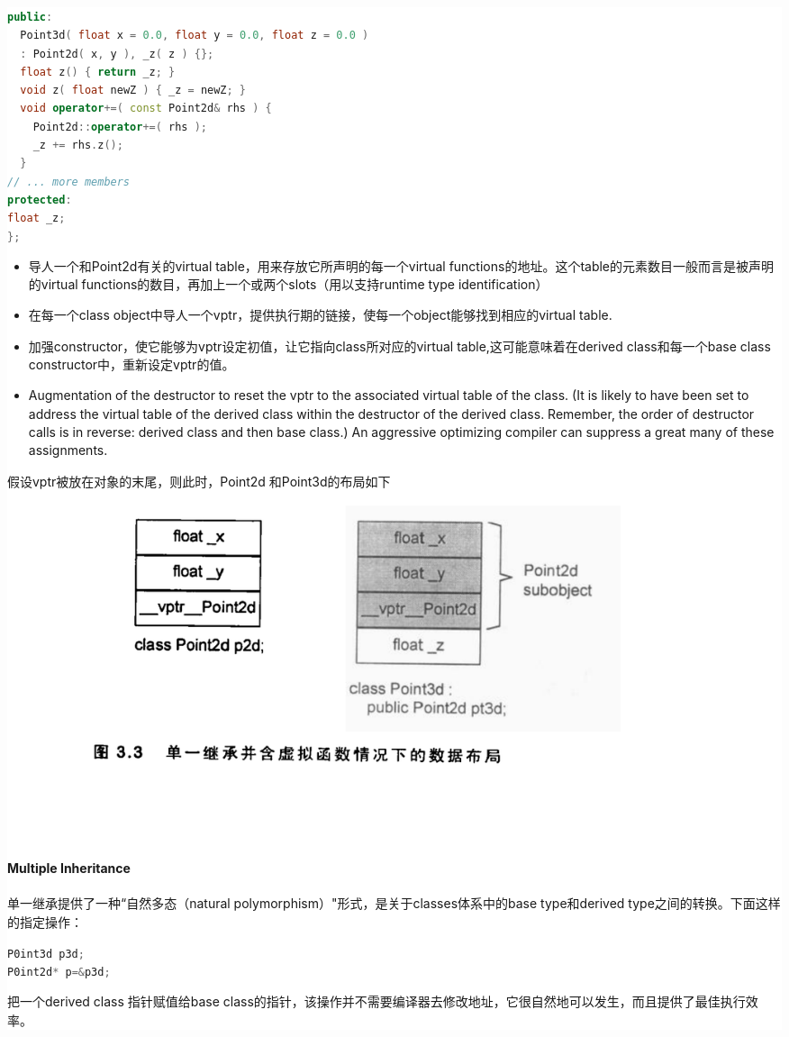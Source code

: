 ```c++
public:
  Point3d( float x = 0.0, float y = 0.0, float z = 0.0 )
  : Point2d( x, y ), _z( z ) {};
  float z() { return _z; }
  void z( float newZ ) { _z = newZ; }
  void operator+=( const Point2d& rhs ) {
    Point2d::operator+=( rhs );
    _z += rhs.z();
  }
// ... more members
protected:
float _z;
};
```

*  导人一个和Point2d有关的virtual table，用来存放它所声明的每一个virtual functions的地址。这个table的元素数目一般而言是被声明的virtual functions的数目，再加上一个或两个slots（用以支持runtime type identification）

* 在每一个class object中导人一个vptr，提供执行期的链接，使每一个object能够找到相应的virtual table.

* 加强constructor，使它能够为vptr设定初值，让它指向class所对应的virtual table,这可能意味着在derived class和每一个base class constructor中，重新设定vptr的值。

* Augmentation of the destructor to reset the vptr to the associated virtual table of the class. (It is likely to have been set to address the virtual table of the derived class within the destructor of the derived class. Remember, the order of destructor calls is in reverse: derived class and then base class.) An aggressive optimizing compiler can suppress a great many of these assignments.

假设vptr被放在对象的末尾，则此时，Point2d 和Point3d的布局如下
![](../../../images/c&c++/44.png)

#### **Multiple Inheritance**
单一继承提供了一种“自然多态（natural polymorphism）"形式，是关于classes体系中的base type和derived type之间的转换。下面这样的指定操作：
```c++
P0int3d p3d;
P0int2d* p=&p3d;
```
把一个derived class 指针赋值给base class的指针，该操作并不需要编译器去修改地址，它很自然地可以发生，而且提供了最佳执行效率。
